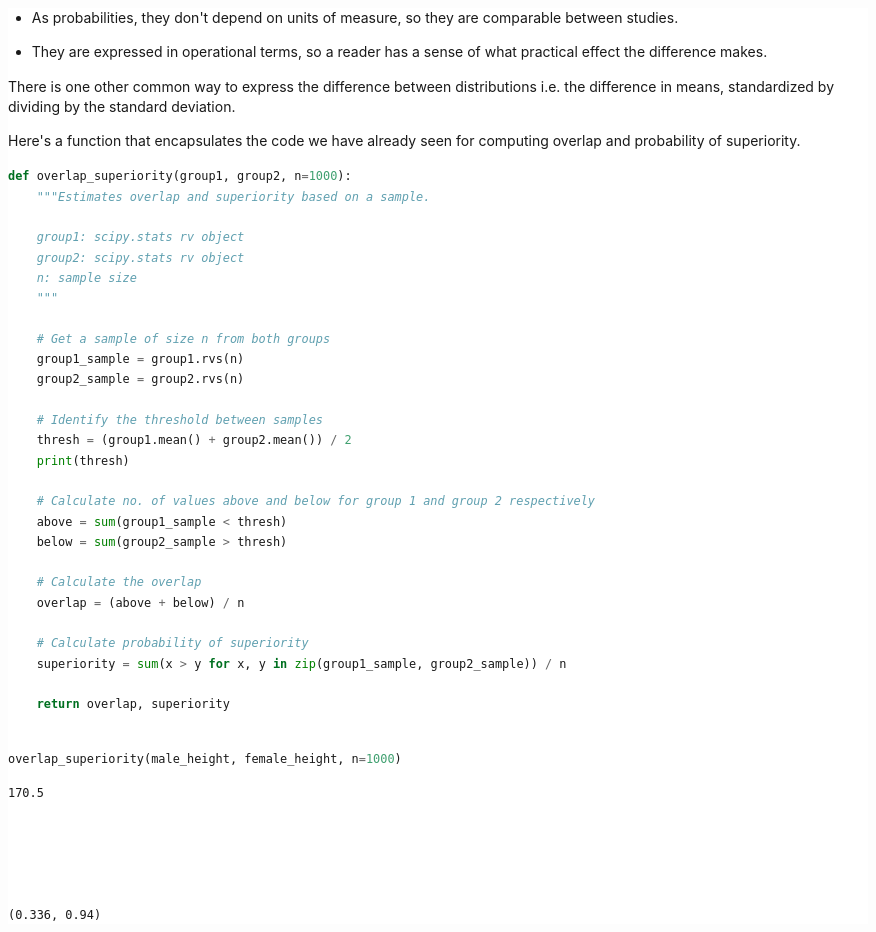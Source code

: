 * As probabilities, they don't depend on units of measure, so they are comparable between studies.

* They are expressed in operational terms, so a reader has a sense of what practical effect the difference makes.

There is one other common way to express the difference between distributions i.e. the difference in means, standardized by dividing by the standard deviation.



Here's a function that encapsulates the code we have already seen for computing overlap and probability of superiority.


```python
def overlap_superiority(group1, group2, n=1000):
    """Estimates overlap and superiority based on a sample.
    
    group1: scipy.stats rv object
    group2: scipy.stats rv object
    n: sample size
    """

    # Get a sample of size n from both groups
    group1_sample = group1.rvs(n)
    group2_sample = group2.rvs(n)
    
    # Identify the threshold between samples
    thresh = (group1.mean() + group2.mean()) / 2
    print(thresh)
    
    # Calculate no. of values above and below for group 1 and group 2 respectively
    above = sum(group1_sample < thresh)
    below = sum(group2_sample > thresh)
    
    # Calculate the overlap
    overlap = (above + below) / n
    
    # Calculate probability of superiority
    superiority = sum(x > y for x, y in zip(group1_sample, group2_sample)) / n

    return overlap, superiority
```


```python

overlap_superiority(male_height, female_height, n=1000)
```

    170.5





    (0.336, 0.94)


